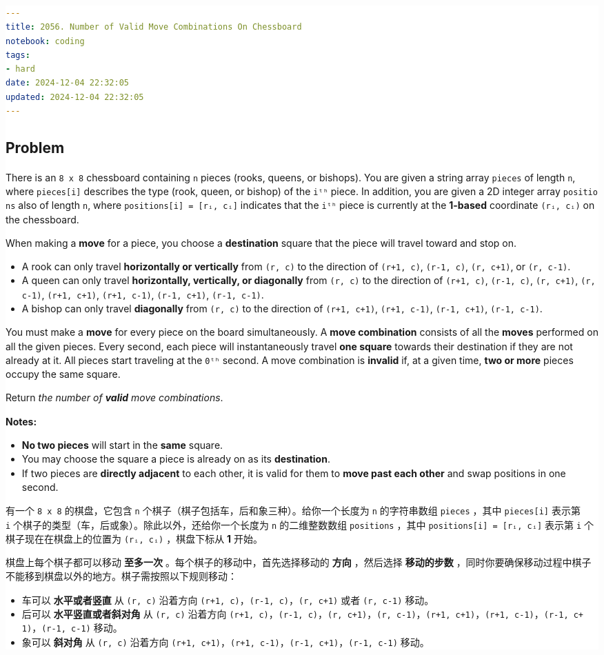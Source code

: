 ```yaml
---
title: 2056. Number of Valid Move Combinations On Chessboard
notebook: coding
tags:
- hard
date: 2024-12-04 22:32:05
updated: 2024-12-04 22:32:05
---
```

## Problem

There is an `8 x 8` chessboard containing `n` pieces (rooks, queens, or bishops). You are given a string array `pieces` of length `n`, where `pieces[i]` describes the type (rook, queen, or bishop) of the `iᵗʰ` piece. In addition, you are given a 2D integer array `positions` also of length `n`, where `positions[i] = [rᵢ, cᵢ]` indicates that the `iᵗʰ` piece is currently at the **1-based** coordinate `(rᵢ, cᵢ)` on the chessboard.

When making a **move** for a piece, you choose a **destination** square that the piece will travel toward and stop on.

- A rook can only travel **horizontally or vertically** from `(r, c)` to the direction of `(r+1, c)`, `(r-1, c)`, `(r, c+1)`, or `(r, c-1)`.
- A queen can only travel **horizontally, vertically, or diagonally** from `(r, c)` to the direction of `(r+1, c)`, `(r-1, c)`, `(r, c+1)`, `(r, c-1)`, `(r+1, c+1)`, `(r+1, c-1)`, `(r-1, c+1)`, `(r-1, c-1)`.
- A bishop can only travel **diagonally** from `(r, c)` to the direction of `(r+1, c+1)`, `(r+1, c-1)`, `(r-1, c+1)`, `(r-1, c-1)`.

You must make a **move** for every piece on the board simultaneously. A **move combination** consists of all the **moves** performed on all the given pieces. Every second, each piece will instantaneously travel **one square** towards their destination if they are not already at it. All pieces start traveling at the `0ᵗʰ` second. A move combination is **invalid** if, at a given time, **two or more** pieces occupy the same square.

Return _the number of **valid** move combinations_.

**Notes:**

- **No two pieces** will start in the **same** square.
- You may choose the square a piece is already on as its **destination**.
- If two pieces are **directly adjacent** to each other, it is valid for them to **move past each other** and swap positions in one second.

有一个 `8 x 8` 的棋盘，它包含 `n` 个棋子（棋子包括车，后和象三种）。给你一个长度为 `n` 的字符串数组 `pieces` ，其中 `pieces[i]` 表示第 `i` 个棋子的类型（车，后或象）。除此以外，还给你一个长度为 `n` 的二维整数数组 `positions` ，其中 `positions[i] = [rᵢ, cᵢ]` 表示第 `i` 个棋子现在在棋盘上的位置为 `(rᵢ, cᵢ)` ，棋盘下标从 **1** 开始。

棋盘上每个棋子都可以移动 **至多一次** 。每个棋子的移动中，首先选择移动的 **方向** ，然后选择 **移动的步数** ，同时你要确保移动过程中棋子不能移到棋盘以外的地方。棋子需按照以下规则移动：

- 车可以 **水平或者竖直** 从 `(r, c)` 沿着方向 `(r+1, c)`，`(r-1, c)`，`(r, c+1)` 或者 `(r, c-1)` 移动。
- 后可以 **水平竖直或者斜对角** 从 `(r, c)` 沿着方向 `(r+1, c)`，`(r-1, c)`，`(r, c+1)`，`(r, c-1)`，`(r+1, c+1)`，`(r+1, c-1)`，`(r-1, c+1)`，`(r-1, c-1)` 移动。
- 象可以 **斜对角** 从 `(r, c)` 沿着方向 `(r+1, c+1)`，`(r+1, c-1)`，`(r-1, c+1)`，`(r-1, c-1)` 移动。
